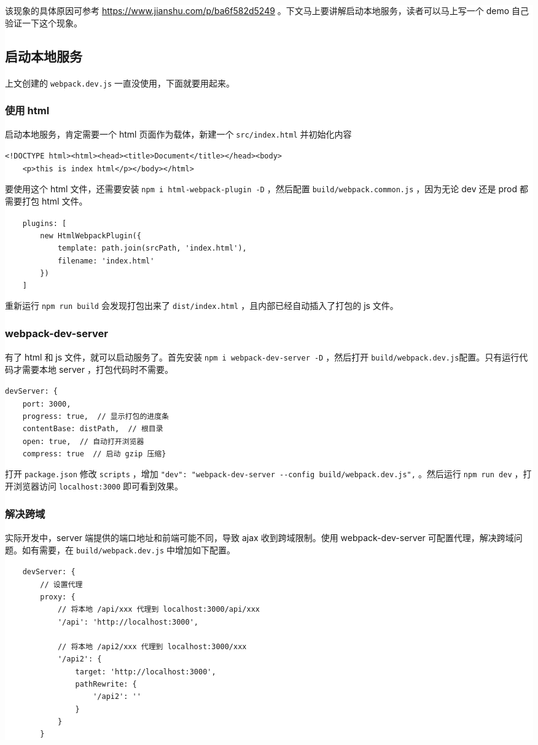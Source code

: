 该现象的具体原因可参考 https://www.jianshu.com/p/ba6f582d5249 。下文马上要讲解启动本地服务，读者可以马上写一个 demo 自己验证一下这个现象。

## 启动本地服务

上文创建的 `webpack.dev.js` 一直没使用，下面就要用起来。

### 使用 html

启动本地服务，肯定需要一个 html 页面作为载体，新建一个 `src/index.html` 并初始化内容

```
<!DOCTYPE html><html><head><title>Document</title></head><body>
    <p>this is index html</p></body></html>
```

要使用这个 html 文件，还需要安装 `npm i html-webpack-plugin -D` ，然后配置 `build/webpack.common.js` ，因为无论 dev 还是 prod 都需要打包 html 文件。

```
    plugins: [
        new HtmlWebpackPlugin({
            template: path.join(srcPath, 'index.html'),
            filename: 'index.html'
        })
    ]
```

重新运行 `npm run build` 会发现打包出来了 `dist/index.html` ，且内部已经自动插入了打包的 js 文件。

### webpack-dev-server

有了 html 和 js 文件，就可以启动服务了。首先安装 `npm i webpack-dev-server -D` ，然后打开 `build/webpack.dev.js`配置。只有运行代码才需要本地 server ，打包代码时不需要。

```
devServer: {
    port: 3000,
    progress: true,  // 显示打包的进度条
    contentBase: distPath,  // 根目录
    open: true,  // 自动打开浏览器
    compress: true  // 启动 gzip 压缩}
```

打开 `package.json` 修改 `scripts` ，增加 `"dev": "webpack-dev-server --config build/webpack.dev.js",` 。然后运行 `npm run dev` ，打开浏览器访问 `localhost:3000` 即可看到效果。

### 解决跨域

实际开发中，server 端提供的端口地址和前端可能不同，导致 ajax 收到跨域限制。使用 webpack-dev-server 可配置代理，解决跨域问题。如有需要，在 `build/webpack.dev.js` 中增加如下配置。

```
    devServer: {
        // 设置代理
        proxy: {
            // 将本地 /api/xxx 代理到 localhost:3000/api/xxx
            '/api': 'http://localhost:3000',

            // 将本地 /api2/xxx 代理到 localhost:3000/xxx
            '/api2': {
                target: 'http://localhost:3000',
                pathRewrite: {
                    '/api2': ''
                }
            }
        }
```
